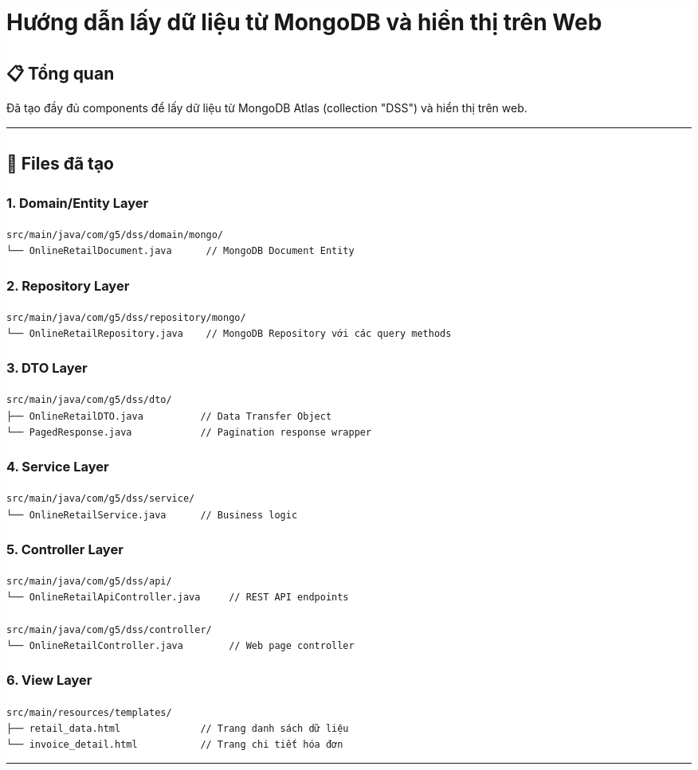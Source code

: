 # Hướng dẫn lấy dữ liệu từ MongoDB và hiển thị trên Web

## 📋 Tổng quan

Đã tạo đầy đủ components để lấy dữ liệu từ MongoDB Atlas (collection "DSS") và hiển thị trên web.

---

## 🎯 Files đã tạo

### 1. **Domain/Entity Layer**
```
src/main/java/com/g5/dss/domain/mongo/
└── OnlineRetailDocument.java      // MongoDB Document Entity
```

### 2. **Repository Layer**
```
src/main/java/com/g5/dss/repository/mongo/
└── OnlineRetailRepository.java    // MongoDB Repository với các query methods
```

### 3. **DTO Layer**
```
src/main/java/com/g5/dss/dto/
├── OnlineRetailDTO.java          // Data Transfer Object
└── PagedResponse.java            // Pagination response wrapper
```

### 4. **Service Layer**
```
src/main/java/com/g5/dss/service/
└── OnlineRetailService.java      // Business logic
```

### 5. **Controller Layer**
```
src/main/java/com/g5/dss/api/
└── OnlineRetailApiController.java     // REST API endpoints

src/main/java/com/g5/dss/controller/
└── OnlineRetailController.java        // Web page controller
```

### 6. **View Layer**
```
src/main/resources/templates/
├── retail_data.html              // Trang danh sách dữ liệu
└── invoice_detail.html           // Trang chi tiết hóa đơn
```

---